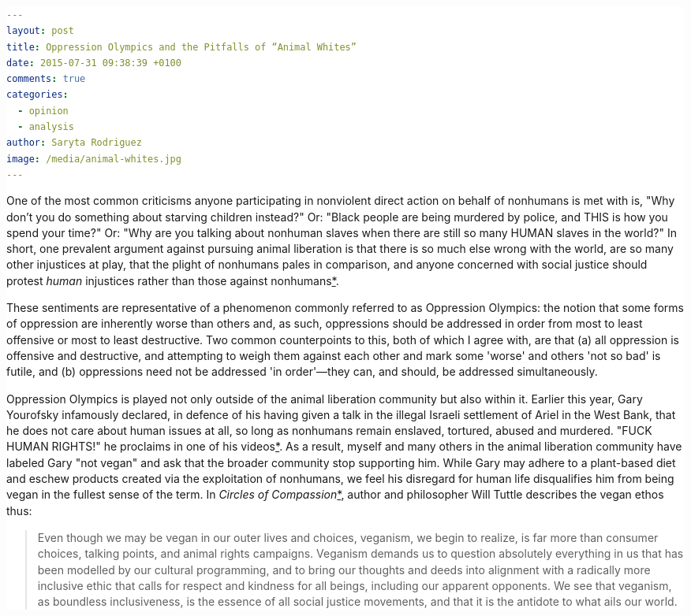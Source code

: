 ```yaml
---
layout: post
title: Oppression Olympics and the Pitfalls of “Animal Whites”
date: 2015-07-31 09:38:39 +0100
comments: true
categories: 
  - opinion
  - analysis
author: Saryta Rodriguez
image: /media/animal-whites.jpg
---
```

One of the most common criticisms anyone participating in nonviolent direct action on behalf of nonhumans is met with is, "Why don’t you do something about starving children instead?" Or: "Black people are being murdered by police, and THIS is how you spend your time?" Or: "Why are you talking about nonhuman slaves when there are still so many HUMAN slaves in the world?" In short, one prevalent argument against pursuing animal liberation is that there is so much else wrong with the world, are so many other injustices at play, that the plight of nonhumans pales in comparison, and anyone concerned with social justice should protest *human* injustices rather than those against nonhumans[*](http://www.huffingtonpost.com/anjali-sareen/vegan-lifestyle_b_1771404.html "The accusation that animal rights advocates care more about animals than humans is so commonly made that Anjaali Sareen wrote this article in response for the Huffington Post ‘Why Don’t Vegans Care about People’").
 
These sentiments are representative of a phenomenon commonly referred to as Oppression Olympics: the notion that some forms of oppression are inherently worse than others and, as such, oppressions should be addressed in order from most to least offensive or most to least destructive. Two common counterpoints to this, both of which I agree with, are that (a) all oppression is offensive and destructive, and attempting to weigh them against each other and mark some 'worse' and others 'not so bad' is futile, and (b) oppressions need not be addressed 'in order'—they can, and should, be addressed simultaneously.
 
Oppression Olympics is played not only outside of the animal liberation community but also within it. Earlier this year, Gary Yourofsky infamously declared, in defence of his having given a talk in the illegal Israeli settlement of Ariel in the West Bank, that he does not care about human issues at all, so long as nonhumans remain enslaved, tortured, abused and murdered. "FUCK HUMAN RIGHTS!" he proclaims in one of his videos[*](https://www.youtube.com/watch?v=pqhUIns86cA "The video entitled ‘Palestinians, Blacks and Other Hypocrites’ is on YouTube and the exclamation I quoted is at the very end"). As a result, myself and many others in the animal liberation community have labeled Gary "not vegan" and ask that the broader community stop supporting him. While Gary may adhere to a plant-based diet and eschew products created via the exploitation of nonhumans, we feel his disregard for human life disqualifies him from being vegan in the fullest sense of the term. In *Circles of Compassion*[*](http://veganpublishers.com/multimedia-archive/injustice-anywhere-essays-connecting-human-animal-and-environmental-well-being/ "Available to purchase direct from Vegan Publishers"), author and philosopher Will Tuttle describes the vegan ethos thus:
 
> Even though we may be vegan in our outer lives and choices, veganism, we begin to realize, is far more than consumer choices, talking points, and animal rights campaigns. Veganism demands us to question absolutely everything in us that has been modelled by our cultural programming, and to bring our thoughts and deeds into alignment with a radically more inclusive ethic that calls for respect and kindness for all beings, including our apparent opponents. We see that veganism, as boundless inclusiveness, is the essence of all social justice movements, and that it is the antidote to what ails our world.
 